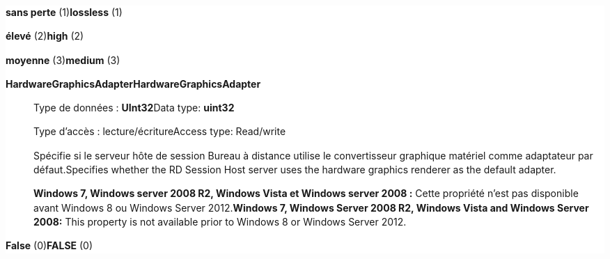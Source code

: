 <dt>

<span id="lossless"></span><span id="LOSSLESS"></span>

<span data-ttu-id="8f2cb-266">**sans perte** (1)</span><span class="sxs-lookup"><span data-stu-id="8f2cb-266">**lossless** (1)</span></span>


</dt> <dd></dd> <dt>

<span id="high"></span><span id="HIGH"></span>

<span data-ttu-id="8f2cb-267">**élevé** (2)</span><span class="sxs-lookup"><span data-stu-id="8f2cb-267">**high** (2)</span></span>


</dt> <dd></dd> <dt>

<span id="medium"></span><span id="MEDIUM"></span>

<span data-ttu-id="8f2cb-268">**moyenne** (3)</span><span class="sxs-lookup"><span data-stu-id="8f2cb-268">**medium** (3)</span></span>


</dt> <dd></dd> </dl>

</dd> <dt>

<span data-ttu-id="8f2cb-269">**HardwareGraphicsAdapter**</span><span class="sxs-lookup"><span data-stu-id="8f2cb-269">**HardwareGraphicsAdapter**</span></span>
</dt> <dd> <dl> <dt>

<span data-ttu-id="8f2cb-270">Type de données : **UInt32**</span><span class="sxs-lookup"><span data-stu-id="8f2cb-270">Data type: **uint32**</span></span>
</dt> <dt>

<span data-ttu-id="8f2cb-271">Type d’accès : lecture/écriture</span><span class="sxs-lookup"><span data-stu-id="8f2cb-271">Access type: Read/write</span></span>
</dt> </dl>

<span data-ttu-id="8f2cb-272">Spécifie si le serveur hôte de session Bureau à distance utilise le convertisseur graphique matériel comme adaptateur par défaut.</span><span class="sxs-lookup"><span data-stu-id="8f2cb-272">Specifies whether the RD Session Host server uses the hardware graphics renderer as the default adapter.</span></span>

<span data-ttu-id="8f2cb-273">**Windows 7, Windows server 2008 R2, Windows Vista et Windows server 2008 :** Cette propriété n’est pas disponible avant Windows 8 ou Windows Server 2012.</span><span class="sxs-lookup"><span data-stu-id="8f2cb-273">**Windows 7, Windows Server 2008 R2, Windows Vista and Windows Server 2008:** This property is not available prior to Windows 8 or Windows Server 2012.</span></span>

<dt>

<span id="FALSE"></span><span id="false"></span>

<span data-ttu-id="8f2cb-274">**False** (0)</span><span class="sxs-lookup"><span data-stu-id="8f2cb-274">**FALSE** (0)</span></span>


</dt> <dd></dd> <dt>

<span id="TRUE"></span><span id="true"></span>
